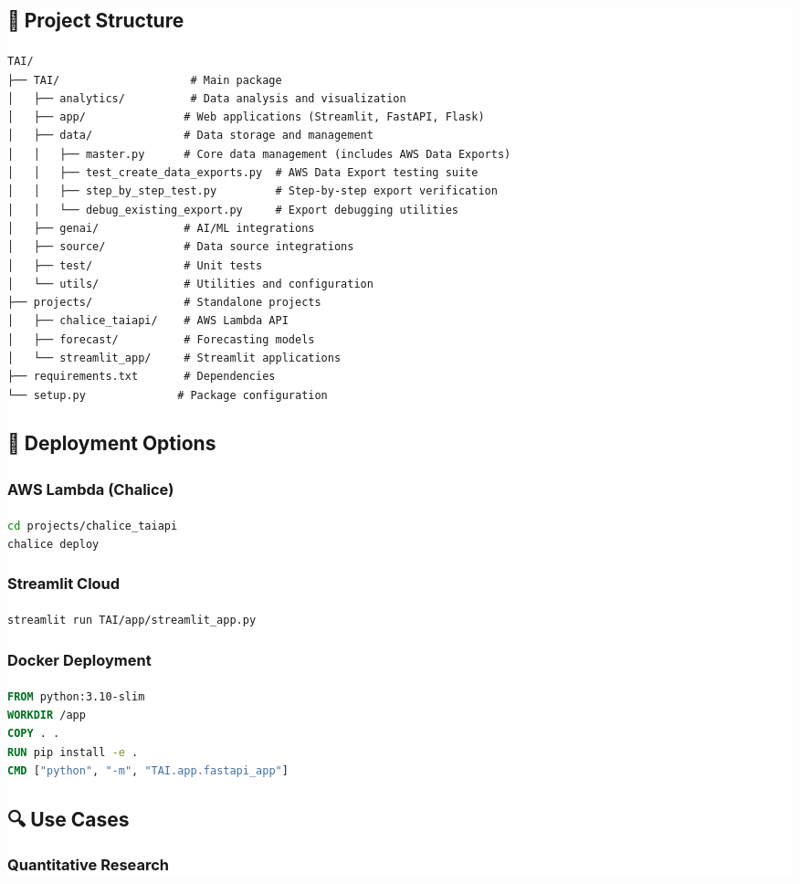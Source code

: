 ## 📁 Project Structure

```
TAI/
├── TAI/                    # Main package
│   ├── analytics/          # Data analysis and visualization
│   ├── app/               # Web applications (Streamlit, FastAPI, Flask)
│   ├── data/              # Data storage and management
│   │   ├── master.py      # Core data management (includes AWS Data Exports)
│   │   ├── test_create_data_exports.py  # AWS Data Export testing suite
│   │   ├── step_by_step_test.py         # Step-by-step export verification
│   │   └── debug_existing_export.py     # Export debugging utilities
│   ├── genai/             # AI/ML integrations
│   ├── source/            # Data source integrations
│   ├── test/              # Unit tests
│   └── utils/             # Utilities and configuration
├── projects/              # Standalone projects
│   ├── chalice_taiapi/    # AWS Lambda API
│   ├── forecast/          # Forecasting models
│   └── streamlit_app/     # Streamlit applications
├── requirements.txt       # Dependencies
└── setup.py              # Package configuration
```

## 🚀 Deployment Options

### AWS Lambda (Chalice)

```bash
cd projects/chalice_taiapi
chalice deploy
```

### Streamlit Cloud

```bash
streamlit run TAI/app/streamlit_app.py
```

### Docker Deployment

```dockerfile
FROM python:3.10-slim
WORKDIR /app
COPY . .
RUN pip install -e .
CMD ["python", "-m", "TAI.app.fastapi_app"]
```

## 🔍 Use Cases

### Quantitative Research
